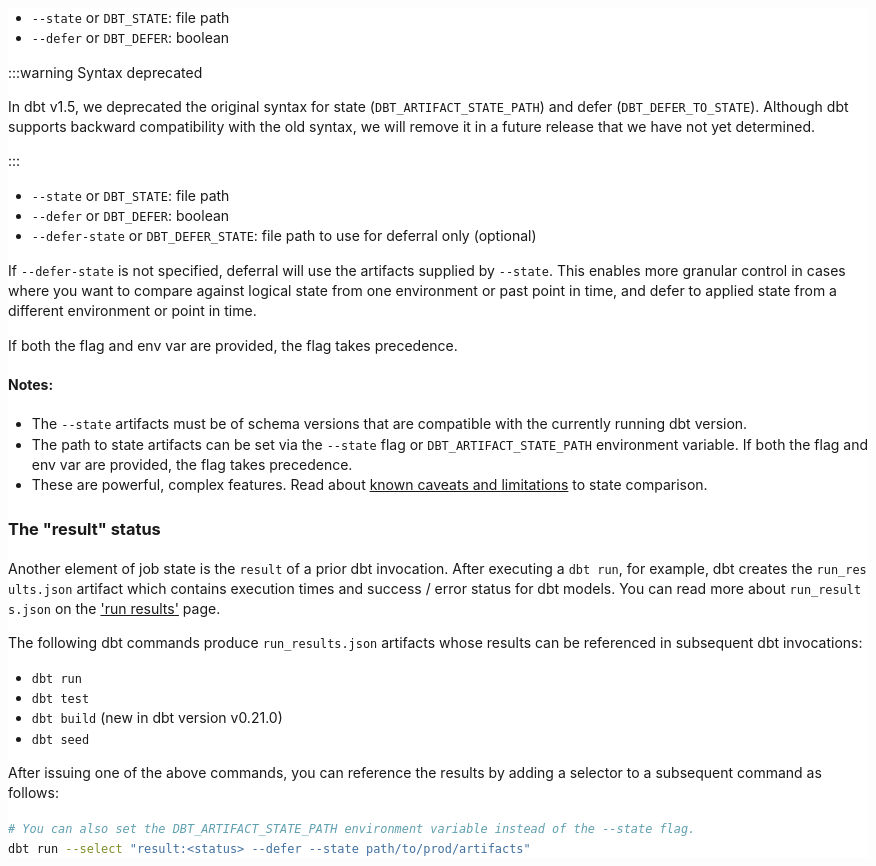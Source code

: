 - `--state` or `DBT_STATE`: file path
- `--defer` or `DBT_DEFER`: boolean

:::warning Syntax deprecated

In dbt v1.5, we deprecated the original syntax for state (`DBT_ARTIFACT_STATE_PATH`) and defer (`DBT_DEFER_TO_STATE`). Although dbt supports backward compatibility with the old syntax, we will remove it in a future release that we have not yet determined.

:::

</VersionBlock>

<VersionBlock firstVersion="1.6">

- `--state` or `DBT_STATE`: file path
- `--defer` or `DBT_DEFER`: boolean
- `--defer-state` or `DBT_DEFER_STATE`: file path to use for deferral only (optional)

If `--defer-state` is not specified, deferral will use the artifacts supplied by `--state`. This enables more granular control in cases where you want to compare against logical state from one environment or past point in time, and defer to applied state from a different environment or point in time.

</VersionBlock>

If both the flag and env var are provided, the flag takes precedence.

#### Notes:
- The `--state` artifacts must be of schema versions that are compatible with the currently running dbt version.
- The path to state artifacts can be set via the `--state` flag or `DBT_ARTIFACT_STATE_PATH` environment variable. If both the flag and env var are provided, the flag takes precedence.
- These are powerful, complex features. Read about [known caveats and limitations](/reference/node-selection/state-comparison-caveats) to state comparison.

### The "result" status

Another element of job state is the `result` of a prior dbt invocation. After executing a `dbt run`, for example, dbt creates the `run_results.json` artifact which contains execution times and success / error status for dbt models. You can read more about `run_results.json` on the ['run results'](/reference/artifacts/run-results-json) page. 

The following dbt commands produce `run_results.json` artifacts whose results can be referenced in subsequent dbt invocations:  
- `dbt run`
- `dbt test`
- `dbt build` (new in dbt version v0.21.0)
- `dbt seed` 

After issuing one of the above commands, you can reference the results by adding a selector to a subsequent command as follows: 

```bash
# You can also set the DBT_ARTIFACT_STATE_PATH environment variable instead of the --state flag.
dbt run --select "result:<status> --defer --state path/to/prod/artifacts"
```
